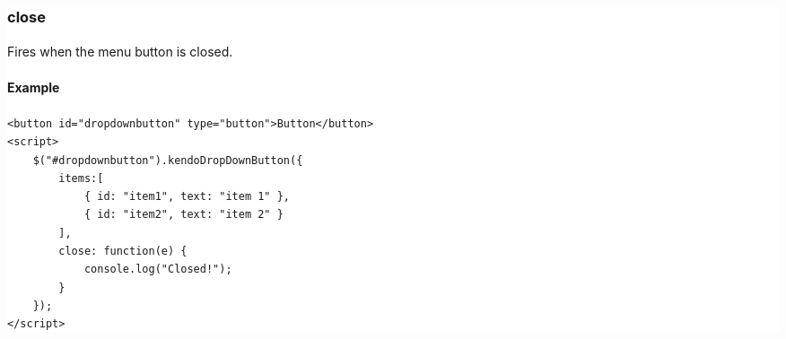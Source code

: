 ### close

Fires when the menu button is closed. 

#### Example

    <button id="dropdownbutton" type="button">Button</button>
    <script>
        $("#dropdownbutton").kendoDropDownButton({
            items:[
                { id: "item1", text: "item 1" },
                { id: "item2", text: "item 2" }
            ],
            close: function(e) {
                console.log("Closed!");
            }
        });
    </script>
